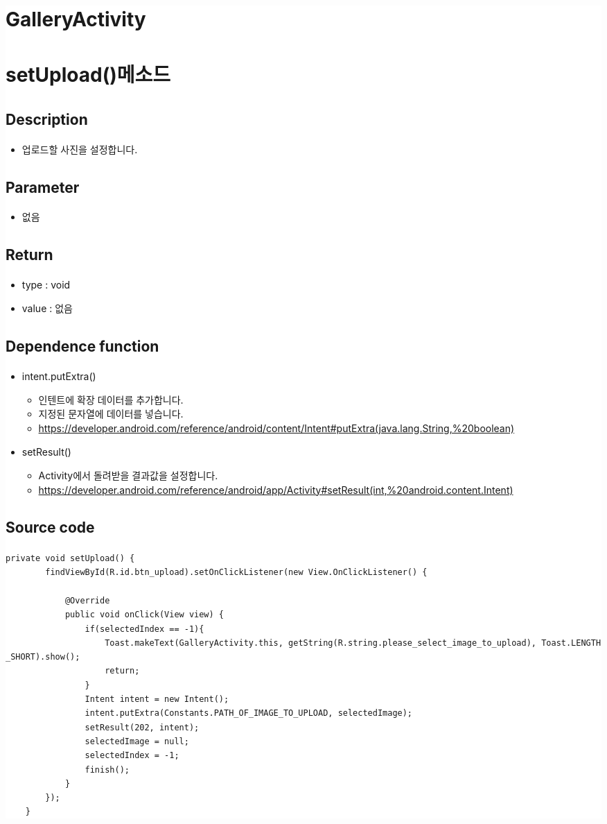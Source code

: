 # GalleryActivity

# setUpload()메소드

## Description 

 - 업로드할 사진을 설정합니다.

## Parameter

- 없음
    
## Return 

 - type : void
 
 - value : 없음

## Dependence function

- intent.putExtra()
  - 인텐트에 확장 데이터를 추가합니다.
  - 지정된 문자열에 데이터를 넣습니다.
  - https://developer.android.com/reference/android/content/Intent#putExtra(java.lang.String,%20boolean)
  
- setResult()
  - Activity에서 돌려받을 결과값을 설정합니다.
  - https://developer.android.com/reference/android/app/Activity#setResult(int,%20android.content.Intent)
  

## Source code 

```
private void setUpload() {
        findViewById(R.id.btn_upload).setOnClickListener(new View.OnClickListener() {

            @Override
            public void onClick(View view) {
                if(selectedIndex == -1){
                    Toast.makeText(GalleryActivity.this, getString(R.string.please_select_image_to_upload), Toast.LENGTH_SHORT).show();
                    return;
                }
                Intent intent = new Intent();
                intent.putExtra(Constants.PATH_OF_IMAGE_TO_UPLOAD, selectedImage);
                setResult(202, intent);
                selectedImage = null;
                selectedIndex = -1;
                finish();
            }
        });
    }
```
